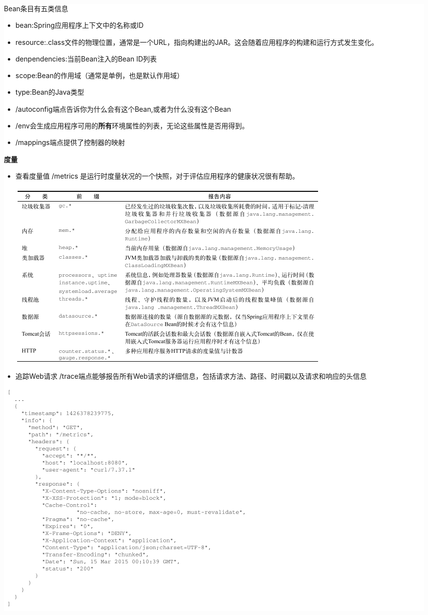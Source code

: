   Bean条目有五类信息

  * bean:Spring应用程序上下文中的名称或ID
  * resource:.class文件的物理位置，通常是一个URL，指向构建出的JAR。这会随着应用程序的构建和运行方式发生变化。

  * denpendencies:当前Bean注入的Bean ID列表
  * scope:Bean的作用域（通常是单例，也是默认作用域）
  * type:Bean的Java类型

* /autoconfig端点告诉你为什么会有这个Bean,或者为什么没有这个Bean

* /env会生成应用程序可用的**所有**环境属性的列表，无论这些属性是否用得到。

* /mappings端点提供了控制器的映射

**度量**

* 查看度量值 /metrics 是运行时度量状况的一个快照，对于评估应用程序的健康状况很有帮助。

  ![1571662780949](image/1571662780949.png)

* 追踪Web请求 /trace端点能够报告所有Web请求的详细信息，包括请求方法、路径、时间戳以及请求和响应的头信息

![1571663101095](image/1571663101095.png)
